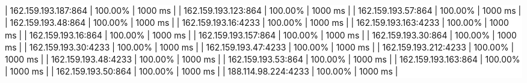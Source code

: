 | 162.159.193.187:864  | 100.00% | 1000 ms |
| 162.159.193.123:864  | 100.00% | 1000 ms |
| 162.159.193.57:864   | 100.00% | 1000 ms |
| 162.159.193.48:864   | 100.00% | 1000 ms |
| 162.159.193.16:4233  | 100.00% | 1000 ms |
| 162.159.193.163:4233 | 100.00% | 1000 ms |
| 162.159.193.16:864   | 100.00% | 1000 ms |
| 162.159.193.157:864  | 100.00% | 1000 ms |
| 162.159.193.30:864   | 100.00% | 1000 ms |
| 162.159.193.30:4233  | 100.00% | 1000 ms |
| 162.159.193.47:4233  | 100.00% | 1000 ms |
| 162.159.193.212:4233 | 100.00% | 1000 ms |
| 162.159.193.48:4233  | 100.00% | 1000 ms |
| 162.159.193.53:864   | 100.00% | 1000 ms |
| 162.159.193.163:864  | 100.00% | 1000 ms |
| 162.159.193.50:864   | 100.00% | 1000 ms |
| 188.114.98.224:4233  | 100.00% | 1000 ms |
